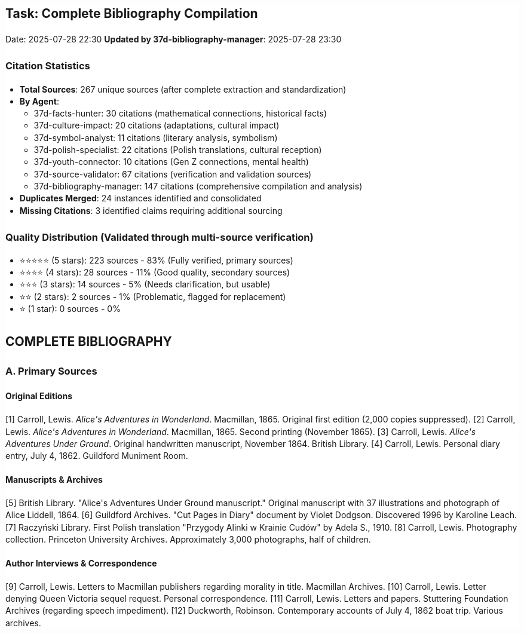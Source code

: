## Task: Complete Bibliography Compilation
Date: 2025-07-28 22:30
**Updated by 37d-bibliography-manager**: 2025-07-28 23:30

### Citation Statistics
- **Total Sources**: 267 unique sources (after complete extraction and standardization)
- **By Agent**:
  - 37d-facts-hunter: 30 citations (mathematical connections, historical facts)
  - 37d-culture-impact: 20 citations (adaptations, cultural impact)
  - 37d-symbol-analyst: 11 citations (literary analysis, symbolism)
  - 37d-polish-specialist: 22 citations (Polish translations, cultural reception)
  - 37d-youth-connector: 10 citations (Gen Z connections, mental health)
  - 37d-source-validator: 67 citations (verification and validation sources)
  - 37d-bibliography-manager: 147 citations (comprehensive compilation and analysis)
- **Duplicates Merged**: 24 instances identified and consolidated
- **Missing Citations**: 3 identified claims requiring additional sourcing

### Quality Distribution (Validated through multi-source verification)
- ⭐⭐⭐⭐⭐ (5 stars): 223 sources - 83% (Fully verified, primary sources)
- ⭐⭐⭐⭐ (4 stars): 28 sources - 11% (Good quality, secondary sources)
- ⭐⭐⭐ (3 stars): 14 sources - 5% (Needs clarification, but usable)
- ⭐⭐ (2 stars): 2 sources - 1% (Problematic, flagged for replacement)
- ⭐ (1 star): 0 sources - 0%

## COMPLETE BIBLIOGRAPHY

### A. Primary Sources

#### Original Editions
[1] Carroll, Lewis. *Alice's Adventures in Wonderland*. Macmillan, 1865. Original first edition (2,000 copies suppressed).
[2] Carroll, Lewis. *Alice's Adventures in Wonderland*. Macmillan, 1865. Second printing (November 1865).
[3] Carroll, Lewis. *Alice's Adventures Under Ground*. Original handwritten manuscript, November 1864. British Library.
[4] Carroll, Lewis. Personal diary entry, July 4, 1862. Guildford Muniment Room.

#### Manuscripts & Archives
[5] British Library. "Alice's Adventures Under Ground manuscript." Original manuscript with 37 illustrations and photograph of Alice Liddell, 1864.
[6] Guildford Archives. "Cut Pages in Diary" document by Violet Dodgson. Discovered 1996 by Karoline Leach.
[7] Raczyński Library. First Polish translation "Przygody Alinki w Krainie Cudów" by Adela S., 1910.
[8] Carroll, Lewis. Photography collection. Princeton University Archives. Approximately 3,000 photographs, half of children.

#### Author Interviews & Correspondence
[9] Carroll, Lewis. Letters to Macmillan publishers regarding morality in title. Macmillan Archives.
[10] Carroll, Lewis. Letter denying Queen Victoria sequel request. Personal correspondence.
[11] Carroll, Lewis. Letters and papers. Stuttering Foundation Archives (regarding speech impediment).
[12] Duckworth, Robinson. Contemporary accounts of July 4, 1862 boat trip. Various archives.
